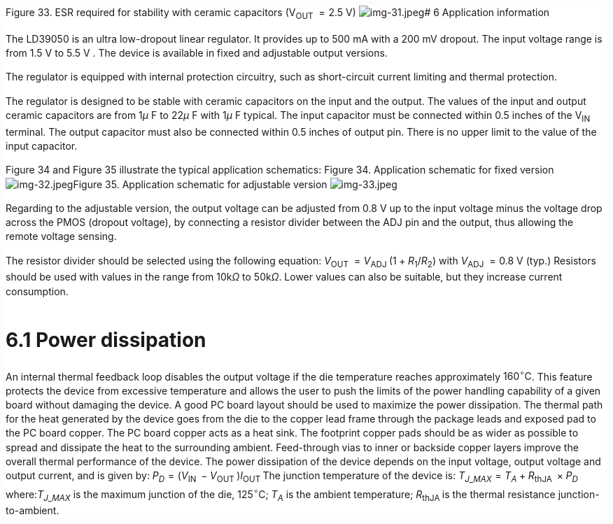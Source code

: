 Figure 33. ESR required for stability with ceramic capacitors $\left(\mathrm{V}_{\text {OUT }}=2.5 \mathrm{~V}\right)$
![img-31.jpeg](img-31.jpeg)# 6 Application information 

The LD39050 is an ultra low-dropout linear regulator. It provides up to 500 mA with a 200 mV dropout. The input voltage range is from 1.5 V to 5.5 V . The device is available in fixed and adjustable output versions.

The regulator is equipped with internal protection circuitry, such as short-circuit current limiting and thermal protection.

The regulator is designed to be stable with ceramic capacitors on the input and the output. The values of the input and output ceramic capacitors are from $1 \mu \mathrm{~F}$ to $22 \mu \mathrm{~F}$ with $1 \mu \mathrm{~F}$ typical. The input capacitor must be connected within 0.5 inches of the $\mathrm{V}_{\text {IN }}$ terminal. The output capacitor must also be connected within 0.5 inches of output pin. There is no upper limit to the value of the input capacitor.

Figure 34 and Figure 35 illustrate the typical application schematics:
Figure 34. Application schematic for fixed version
![img-32.jpeg](img-32.jpeg)Figure 35. Application schematic for adjustable version
![img-33.jpeg](img-33.jpeg)

Regarding to the adjustable version, the output voltage can be adjusted from 0.8 V up to the input voltage minus the voltage drop across the PMOS (dropout voltage), by connecting a resistor divider between the ADJ pin and the output, thus allowing the remote voltage sensing.

The resistor divider should be selected using the following equation:
$V_{\text {OUT }}=V_{\text {ADJ }}\left(1+R_{1} / R_{2}\right)$ with $V_{\text {ADJ }}=0.8 \mathrm{~V}$ (typ.)
Resistors should be used with values in the range from $10 \mathrm{k} \Omega$ to $50 \mathrm{k} \Omega$. Lower values can also be suitable, but they increase current consumption.

# 6.1 Power dissipation 

An internal thermal feedback loop disables the output voltage if the die temperature reaches approximately $160^{\circ} \mathrm{C}$. This feature protects the device from excessive temperature and allows the user to push the limits of the power handling capability of a given board without damaging the device.
A good PC board layout should be used to maximize the power dissipation. The thermal path for the heat generated by the device goes from the die to the copper lead frame through the package leads and exposed pad to the PC board copper. The PC board copper acts as a heat sink. The footprint copper pads should be as wider as possible to spread and dissipate the heat to the surrounding ambient. Feed-through vias to inner or backside copper layers improve the overall thermal performance of the device.
The power dissipation of the device depends on the input voltage, output voltage and output current, and is given by:
$P_{D}=\left(V_{\text {IN }}-V_{\text {OUT }}\right) I_{\text {OUT }}$
The junction temperature of the device is:
$T_{J \_M A X}=T_{A}+R_{\text {thJA }} \times P_{D}$
where:$T_{J \_M A X}$ is the maximum junction of the die, $125^{\circ} \mathrm{C}$;
$T_{A}$ is the ambient temperature;
$R_{\text {thJA }}$ is the thermal resistance junction-to-ambient.
